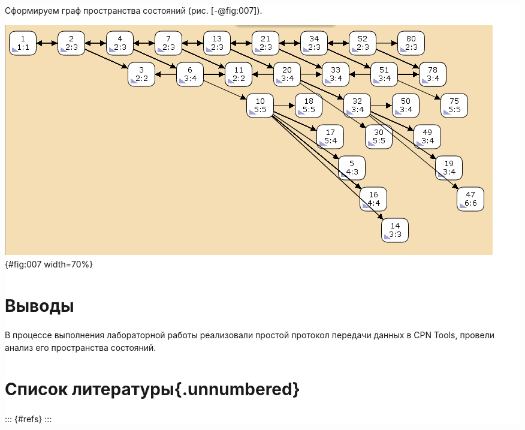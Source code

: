 Сформируем граф пространства состояний (рис. [-@fig:007]).

![Пространство состояний для модели простого протокола передачи данных](image/7.png){#fig:007 width=70%}

# Выводы

В процессе выполнения лабораторной работы реализовали простой протокол передачи данных в CPN Tools, провели анализ его пространства состояний.

# Список литературы{.unnumbered}

::: {#refs}
:::
